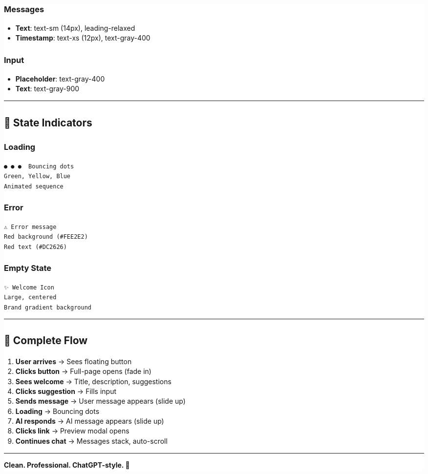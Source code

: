 ### Messages
- **Text**: text-sm (14px), leading-relaxed
- **Timestamp**: text-xs (12px), text-gray-400

### Input
- **Placeholder**: text-gray-400
- **Text**: text-gray-900

---

## 🔄 State Indicators

### Loading
```
● ● ●  Bouncing dots
Green, Yellow, Blue
Animated sequence
```

### Error
```
⚠️ Error message
Red background (#FEE2E2)
Red text (#DC2626)
```

### Empty State
```
✨ Welcome Icon
Large, centered
Brand gradient background
```

---

## 🎨 Complete Flow

1. **User arrives** → Sees floating button
2. **Clicks button** → Full-page opens (fade in)
3. **Sees welcome** → Title, description, suggestions
4. **Clicks suggestion** → Fills input
5. **Sends message** → User message appears (slide up)
6. **Loading** → Bouncing dots
7. **AI responds** → AI message appears (slide up)
8. **Clicks link** → Preview modal opens
9. **Continues chat** → Messages stack, auto-scroll

---

**Clean. Professional. ChatGPT-style. 🚀**

